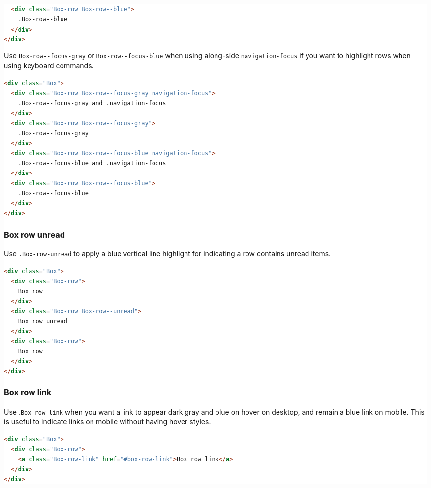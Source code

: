 ```html live
  <div class="Box-row Box-row--blue">
    .Box-row--blue
  </div>
</div>
```

Use `Box-row--focus-gray` or `Box-row--focus-blue` when using along-side `navigation-focus` if you want to highlight rows when using keyboard commands.

```html live
<div class="Box">
  <div class="Box-row Box-row--focus-gray navigation-focus">
    .Box-row--focus-gray and .navigation-focus
  </div>
  <div class="Box-row Box-row--focus-gray">
    .Box-row--focus-gray
  </div>
  <div class="Box-row Box-row--focus-blue navigation-focus">
    .Box-row--focus-blue and .navigation-focus
  </div>
  <div class="Box-row Box-row--focus-blue">
    .Box-row--focus-blue
  </div>
</div>
```

### Box row unread

Use `.Box-row-unread` to apply a blue vertical line highlight for indicating a row contains unread items.

```html live
<div class="Box">
  <div class="Box-row">
    Box row
  </div>
  <div class="Box-row Box-row--unread">
    Box row unread
  </div>
  <div class="Box-row">
    Box row
  </div>
</div>
```

### Box row link

Use .`Box-row-link` when you want a link to appear dark gray and blue on hover on desktop, and remain a blue link on mobile. This is useful to indicate links on mobile without having hover styles.

```html live
<div class="Box">
  <div class="Box-row">
    <a class="Box-row-link" href="#box-row-link">Box row link</a>
  </div>
</div>
```
